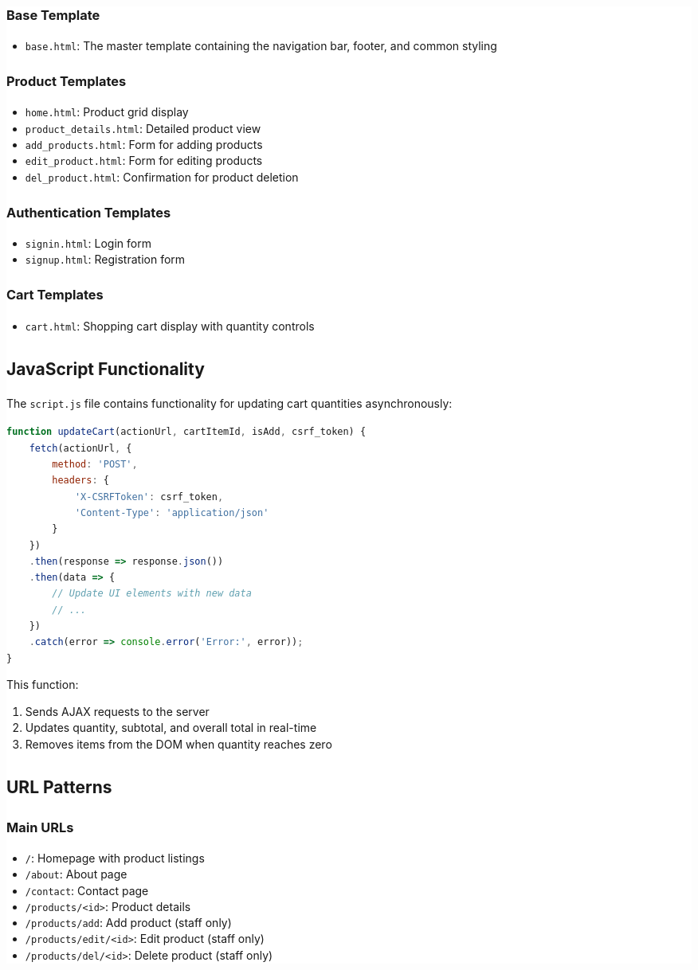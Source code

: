 ### Base Template
- `base.html`: The master template containing the navigation bar, footer, and common styling

### Product Templates
- `home.html`: Product grid display
- `product_details.html`: Detailed product view
- `add_products.html`: Form for adding products
- `edit_product.html`: Form for editing products
- `del_product.html`: Confirmation for product deletion

### Authentication Templates
- `signin.html`: Login form
- `signup.html`: Registration form

### Cart Templates
- `cart.html`: Shopping cart display with quantity controls

## JavaScript Functionality

The `script.js` file contains functionality for updating cart quantities asynchronously:

```javascript
function updateCart(actionUrl, cartItemId, isAdd, csrf_token) {
    fetch(actionUrl, {
        method: 'POST',
        headers: {
            'X-CSRFToken': csrf_token,
            'Content-Type': 'application/json'
        }
    })
    .then(response => response.json())
    .then(data => {
        // Update UI elements with new data
        // ...
    })
    .catch(error => console.error('Error:', error));
}
```

This function:
1. Sends AJAX requests to the server
2. Updates quantity, subtotal, and overall total in real-time
3. Removes items from the DOM when quantity reaches zero

## URL Patterns

### Main URLs
- `/`: Homepage with product listings
- `/about`: About page
- `/contact`: Contact page
- `/products/<id>`: Product details
- `/products/add`: Add product (staff only)
- `/products/edit/<id>`: Edit product (staff only)
- `/products/del/<id>`: Delete product (staff only)
